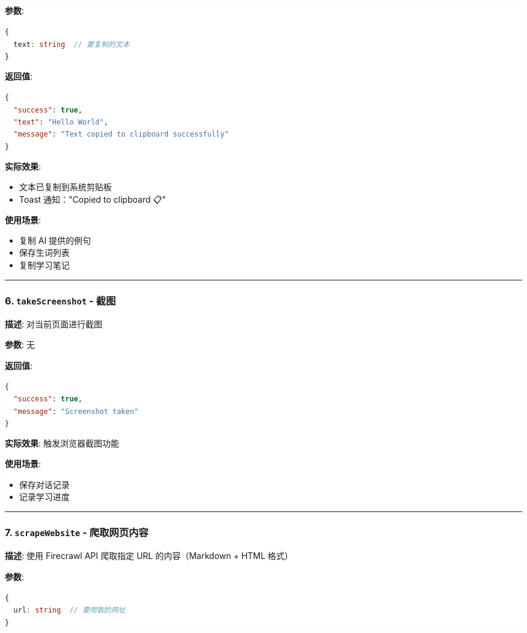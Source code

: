 **参数**:
```typescript
{
  text: string  // 要复制的文本
}
```

**返回值**:
```json
{
  "success": true,
  "text": "Hello World",
  "message": "Text copied to clipboard successfully"
}
```

**实际效果**:
- 文本已复制到系统剪贴板
- Toast 通知："Copied to clipboard 📋"

**使用场景**:
- 复制 AI 提供的例句
- 保存生词列表
- 复制学习笔记

---

### 6. `takeScreenshot` - 截图
**描述**: 对当前页面进行截图

**参数**: 无

**返回值**:
```json
{
  "success": true,
  "message": "Screenshot taken"
}
```

**实际效果**: 触发浏览器截图功能

**使用场景**:
- 保存对话记录
- 记录学习进度

---

### 7. `scrapeWebsite` - 爬取网页内容
**描述**: 使用 Firecrawl API 爬取指定 URL 的内容（Markdown + HTML 格式）

**参数**:
```typescript
{
  url: string  // 要爬取的网址
}
```
